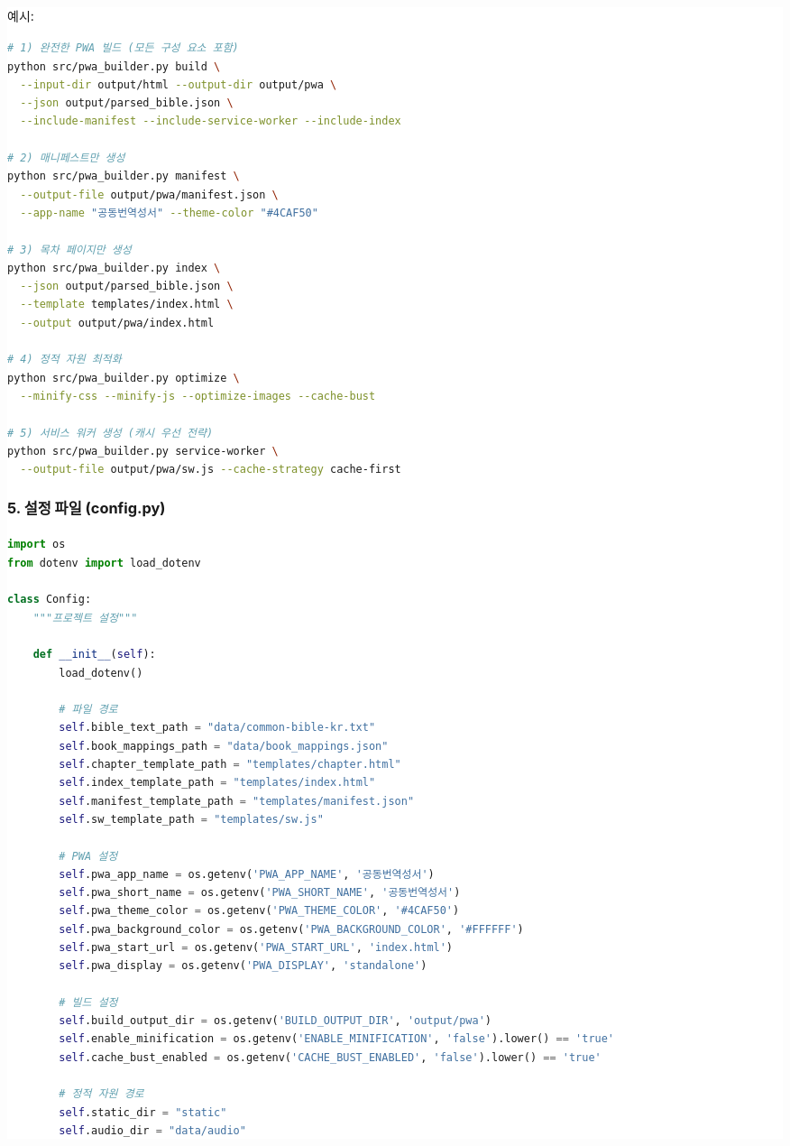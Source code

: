 예시:

```bash
# 1) 완전한 PWA 빌드 (모든 구성 요소 포함)
python src/pwa_builder.py build \
  --input-dir output/html --output-dir output/pwa \
  --json output/parsed_bible.json \
  --include-manifest --include-service-worker --include-index

# 2) 매니페스트만 생성
python src/pwa_builder.py manifest \
  --output-file output/pwa/manifest.json \
  --app-name "공동번역성서" --theme-color "#4CAF50"

# 3) 목차 페이지만 생성
python src/pwa_builder.py index \
  --json output/parsed_bible.json \
  --template templates/index.html \
  --output output/pwa/index.html

# 4) 정적 자원 최적화
python src/pwa_builder.py optimize \
  --minify-css --minify-js --optimize-images --cache-bust

# 5) 서비스 워커 생성 (캐시 우선 전략)
python src/pwa_builder.py service-worker \
  --output-file output/pwa/sw.js --cache-strategy cache-first
```

### 5. 설정 파일 (config.py)

```python
import os
from dotenv import load_dotenv

class Config:
    """프로젝트 설정"""

    def __init__(self):
        load_dotenv()

        # 파일 경로
        self.bible_text_path = "data/common-bible-kr.txt"
        self.book_mappings_path = "data/book_mappings.json"
        self.chapter_template_path = "templates/chapter.html"
        self.index_template_path = "templates/index.html"
        self.manifest_template_path = "templates/manifest.json"
        self.sw_template_path = "templates/sw.js"

        # PWA 설정
        self.pwa_app_name = os.getenv('PWA_APP_NAME', '공동번역성서')
        self.pwa_short_name = os.getenv('PWA_SHORT_NAME', '공동번역성서')
        self.pwa_theme_color = os.getenv('PWA_THEME_COLOR', '#4CAF50')
        self.pwa_background_color = os.getenv('PWA_BACKGROUND_COLOR', '#FFFFFF')
        self.pwa_start_url = os.getenv('PWA_START_URL', 'index.html')
        self.pwa_display = os.getenv('PWA_DISPLAY', 'standalone')

        # 빌드 설정
        self.build_output_dir = os.getenv('BUILD_OUTPUT_DIR', 'output/pwa')
        self.enable_minification = os.getenv('ENABLE_MINIFICATION', 'false').lower() == 'true'
        self.cache_bust_enabled = os.getenv('CACHE_BUST_ENABLED', 'false').lower() == 'true'

        # 정적 자원 경로
        self.static_dir = "static"
        self.audio_dir = "data/audio"
```